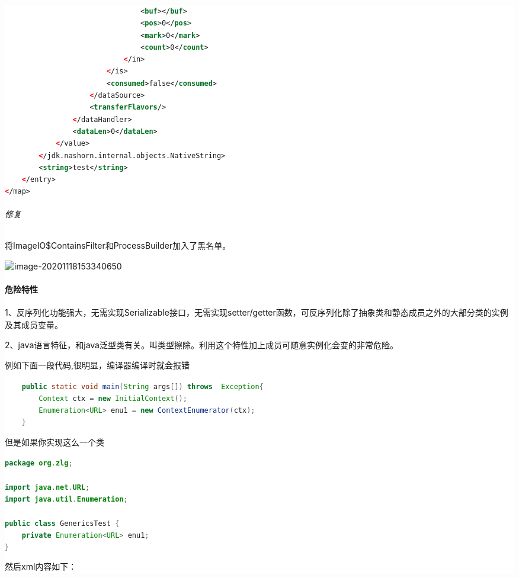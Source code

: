 ```xml
                                <buf></buf>
                                <pos>0</pos>
                                <mark>0</mark>
                                <count>0</count>
                            </in>
                        </is>
                        <consumed>false</consumed>
                    </dataSource>
                    <transferFlavors/>
                </dataHandler>
                <dataLen>0</dataLen>
            </value>
        </jdk.nashorn.internal.objects.NativeString>
        <string>test</string>
    </entry>
</map>
```

###### 修复

将ImageIO$ContainsFilter和ProcessBuilder加入了黑名单。

![image-20201118153340650](https://raw.githubusercontent.com/V3geB1rd/ImageCloud/main/typora202103/01/144826-968705.png)

#### 危险特性

1、反序列化功能强大，无需实现Serializable接口，无需实现setter/getter函数，可反序列化除了抽象类和静态成员之外的大部分类的实例及其成员变量。

2、java语言特征，和java泛型类有关。叫类型擦除。利用这个特性加上成员可随意实例化会变的非常危险。

例如下面一段代码,很明显，编译器编译时就会报错

```java
    public static void main(String args[]) throws  Exception{
        Context ctx = new InitialContext();
        Enumeration<URL> enu1 = new ContextEnumerator(ctx);
    }
```

但是如果你实现这么一个类

```java
package org.zlg;

import java.net.URL;
import java.util.Enumeration;

public class GenericsTest {
    private Enumeration<URL> enu1;
}

```

然后xml内容如下：
